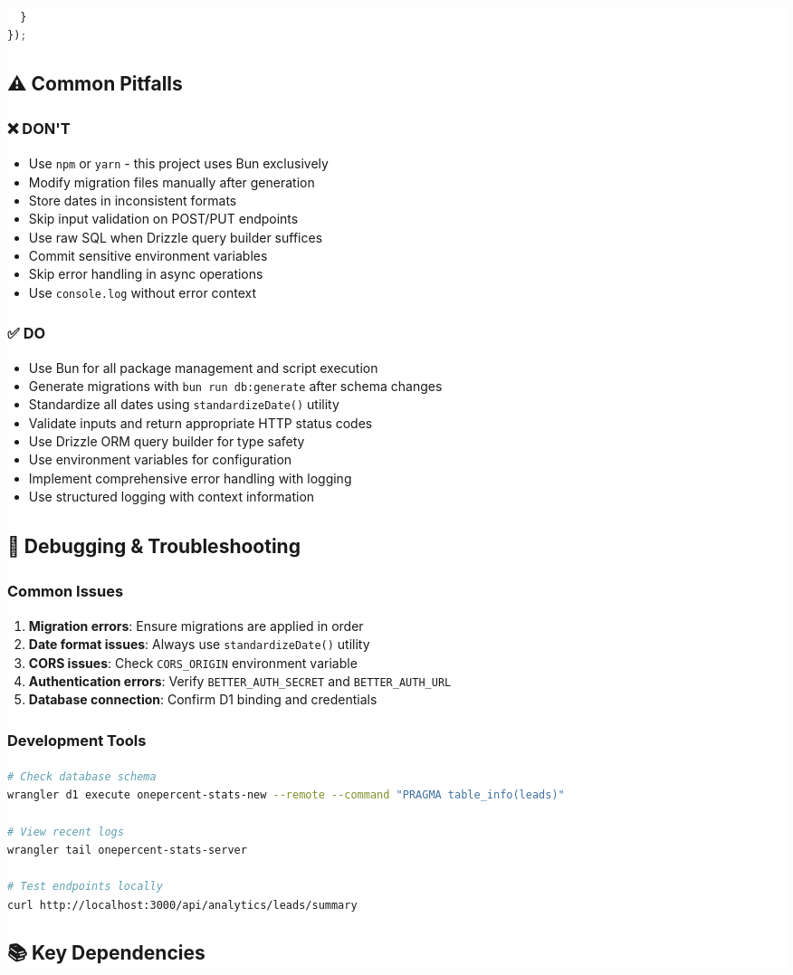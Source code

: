 ```typescript
  }
});
```

## ⚠️ Common Pitfalls

### ❌ DON'T
- Use `npm` or `yarn` - this project uses Bun exclusively
- Modify migration files manually after generation
- Store dates in inconsistent formats
- Skip input validation on POST/PUT endpoints
- Use raw SQL when Drizzle query builder suffices
- Commit sensitive environment variables
- Skip error handling in async operations
- Use `console.log` without error context

### ✅ DO
- Use Bun for all package management and script execution
- Generate migrations with `bun run db:generate` after schema changes
- Standardize all dates using `standardizeDate()` utility
- Validate inputs and return appropriate HTTP status codes
- Use Drizzle ORM query builder for type safety
- Use environment variables for configuration
- Implement comprehensive error handling with logging
- Use structured logging with context information

## 🔧 Debugging & Troubleshooting

### Common Issues
1. **Migration errors**: Ensure migrations are applied in order
2. **Date format issues**: Always use `standardizeDate()` utility
3. **CORS issues**: Check `CORS_ORIGIN` environment variable
4. **Authentication errors**: Verify `BETTER_AUTH_SECRET` and `BETTER_AUTH_URL`
5. **Database connection**: Confirm D1 binding and credentials

### Development Tools
```bash
# Check database schema
wrangler d1 execute onepercent-stats-new --remote --command "PRAGMA table_info(leads)"

# View recent logs
wrangler tail onepercent-stats-server

# Test endpoints locally
curl http://localhost:3000/api/analytics/leads/summary
```

## 📚 Key Dependencies
